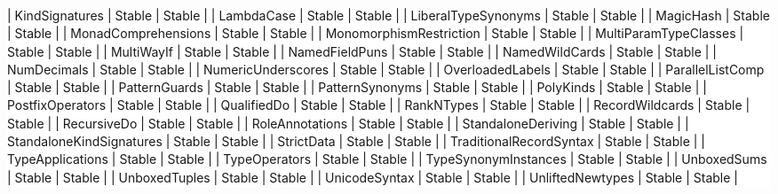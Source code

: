 | KindSignatures             | Stable         | Stable                  |
| LambdaCase                 | Stable         | Stable                  |
| LiberalTypeSynonyms        | Stable         | Stable                  |
| MagicHash                  | Stable         | Stable                  |
| MonadComprehensions        | Stable         | Stable                  |
| MonomorphismRestriction    | Stable         | Stable                  |
| MultiParamTypeClasses      | Stable         | Stable                  |
| MultiWayIf                 | Stable         | Stable                  |
| NamedFieldPuns             | Stable         | Stable                  |
| NamedWildCards             | Stable         | Stable                  |
| NumDecimals                | Stable         | Stable                  |
| NumericUnderscores         | Stable         | Stable                  |
| OverloadedLabels           | Stable         | Stable                  |
| ParallelListComp           | Stable         | Stable                  |
| PatternGuards              | Stable         | Stable                  |
| PatternSynonyms            | Stable         | Stable                  |
| PolyKinds                  | Stable         | Stable                  |
| PostfixOperators           | Stable         | Stable                  |
| QualifiedDo                | Stable         | Stable                  |
| RankNTypes                 | Stable         | Stable                  |
| RecordWildcards            | Stable         | Stable                  |
| RecursiveDo                | Stable         | Stable                  |
| RoleAnnotations            | Stable         | Stable                  |
| StandaloneDeriving         | Stable         | Stable                  |
| StandaloneKindSignatures   | Stable         | Stable                  |
| StrictData                 | Stable         | Stable                  |
| TraditionalRecordSyntax    | Stable         | Stable                  |
| TypeApplications           | Stable         | Stable                  |
| TypeOperators              | Stable         | Stable                  |
| TypeSynonymInstances       | Stable         | Stable                  |
| UnboxedSums                | Stable         | Stable                  |
| UnboxedTuples              | Stable         | Stable                  |
| UnicodeSyntax              | Stable         | Stable                  |
| UnliftedNewtypes           | Stable         | Stable                  |

